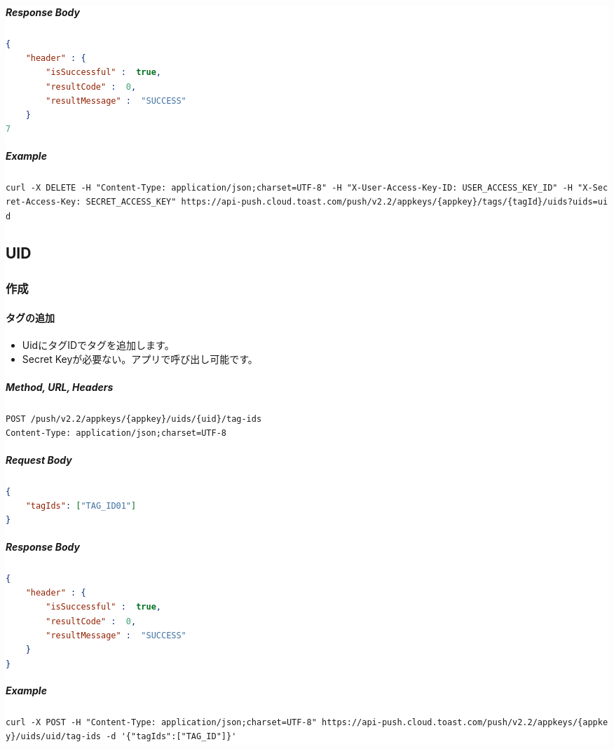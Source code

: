 ##### Response Body
```json
{
    "header" : {
        "isSuccessful" :  true,
        "resultCode" :  0,
        "resultMessage" :  "SUCCESS"
    }
7
```

##### Example
```
curl -X DELETE -H "Content-Type: application/json;charset=UTF-8" -H "X-User-Access-Key-ID: USER_ACCESS_KEY_ID" -H "X-Secret-Access-Key: SECRET_ACCESS_KEY" https://api-push.cloud.toast.com/push/v2.2/appkeys/{appkey}/tags/{tagId}/uids?uids=uid
```

## UID

### 作成

#### タグの追加
- UidにタグIDでタグを追加します。
- Secret Keyが必要ない。アプリで呼び出し可能です。
##### Method, URL, Headers
```
POST /push/v2.2/appkeys/{appkey}/uids/{uid}/tag-ids
Content-Type: application/json;charset=UTF-8
```
##### Request Body
```json
{
    "tagIds": ["TAG_ID01"]
}
```
##### Response Body
```json
{
    "header" : {
        "isSuccessful" :  true,
        "resultCode" :  0,
        "resultMessage" :  "SUCCESS"
    }
}
```

##### Example
```
curl -X POST -H "Content-Type: application/json;charset=UTF-8" https://api-push.cloud.toast.com/push/v2.2/appkeys/{appkey}/uids/uid/tag-ids -d '{"tagIds":["TAG_ID"]}'
```
